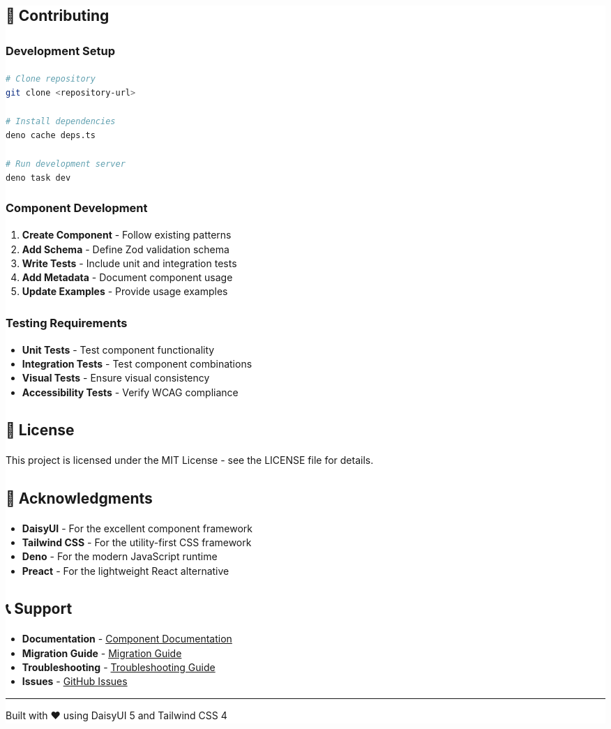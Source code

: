 ## 🤝 Contributing

### Development Setup

```bash
# Clone repository
git clone <repository-url>

# Install dependencies
deno cache deps.ts

# Run development server
deno task dev
```

### Component Development

1. **Create Component** - Follow existing patterns
2. **Add Schema** - Define Zod validation schema
3. **Write Tests** - Include unit and integration tests
4. **Add Metadata** - Document component usage
5. **Update Examples** - Provide usage examples

### Testing Requirements

- **Unit Tests** - Test component functionality
- **Integration Tests** - Test component combinations
- **Visual Tests** - Ensure visual consistency
- **Accessibility Tests** - Verify WCAG compliance

## 📄 License

This project is licensed under the MIT License - see the LICENSE file for details.

## 🙏 Acknowledgments

- **DaisyUI** - For the excellent component framework
- **Tailwind CSS** - For the utility-first CSS framework
- **Deno** - For the modern JavaScript runtime
- **Preact** - For the lightweight React alternative

## 📞 Support

- **Documentation** - [Component Documentation](./docs/)
- **Migration Guide** - [Migration Guide](./DAISYUI_5_TAILWIND_4_MIGRATION_GUIDE.md)
- **Troubleshooting** - [Troubleshooting Guide](./MIGRATION_TROUBLESHOOTING_GUIDE.md)
- **Issues** - [GitHub Issues](https://github.com/your-org/ui-lib/issues)

---

Built with ❤️ using DaisyUI 5 and Tailwind CSS 4
